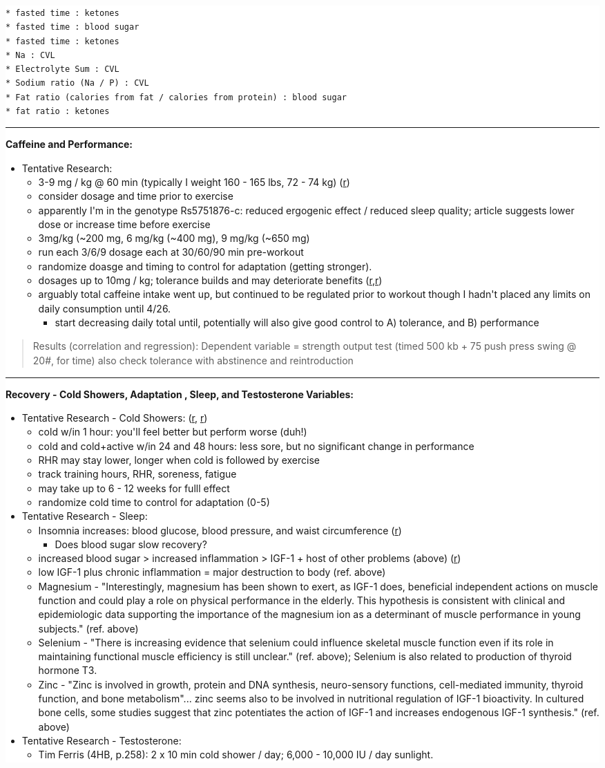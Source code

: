     * fasted time : ketones
    * fasted time : blood sugar
    * fasted time : ketones
    * Na : CVL
    * Electrolyte Sum : CVL
    * Sodium ratio (Na / P) : CVL
    * Fat ratio (calories from fat / calories from protein) : blood sugar
    * fat ratio : ketones

---

**Caffeine and Performance:**

* Tentative Research:
  * 3-9 mg / kg @ 60 min (typically I weight 160 - 165 lbs, 72 - 74 kg) ([r](https://www.ncbi.nlm.nih.gov/pmc/articles/PMC5752738/))
  * consider dosage and time prior to exercise
  * apparently I'm in the genotype Rs5751876-c:  reduced ergogenic effect / reduced sleep quality; article suggests lower dose or increase time before exercise
  * 3mg/kg (~200 mg, 6 mg/kg (~400 mg), 9 mg/kg (~650 mg)
  * run each 3/6/9 dosage each at 30/60/90 min pre-workout
  * randomize doasge and timing to control for adaptation (getting stronger).
  * dosages up to 10mg / kg; tolerance builds and may deteriorate benefits ([r](https://www.ncbi.nlm.nih.gov/pmc/articles/PMC4462044/),[r](https://www.ncbi.nlm.nih.gov/pubmed/19924012))
  * arguably total caffeine intake went up, but continued to be regulated prior to workout though I hadn't placed any limits on daily consumption until 4/26.
    * start decreasing daily total until, potentially will also give good control to A) tolerance, and B) performance

> Results (correlation and regression):
>  Dependent variable = strength output test (timed 500 kb + 75 push press swing @ 20#, for time)
> also check tolerance with abstinence and reintroduction

---

**Recovery - Cold Showers, Adaptation , Sleep, and Testosterone Variables:**

* Tentative Research - Cold Showers: ([r](https://www.ncbi.nlm.nih.gov/pmc/articles/PMC5025014/), [r](https://www.ncbi.nlm.nih.gov/pmc/articles/PMC5745760/))
    * cold w/in 1 hour:  you'll feel better but perform worse (duh!)
    * cold and cold+active w/in 24 and 48 hours:  less sore, but no significant change in performance
    * RHR may stay lower, longer when cold is followed by exercise
    * track training hours, RHR, soreness, fatigue
    * may take up to 6 - 12 weeks for fulll effect
    * randomize cold time to control for adaptation (0-5)
* Tentative Research - Sleep:
    * Insomnia increases:  blood glucose, blood pressure, and waist circumference ([r](https://www.ncbi.nlm.nih.gov/pubmed/31404954))
      * Does blood sugar slow recovery?
    * increased blood sugar > increased inflammation > IGF-1 + host of other problems (above) ([r](https://www.ncbi.nlm.nih.gov/pmc/articles/PMC3820068/))
    * low IGF-1 plus chronic inflammation = major destruction to body (ref. above)
    * Magnesium - "Interestingly, magnesium has been shown to exert, as IGF-1 does, beneficial independent actions on muscle function and could play a role on physical performance in the elderly. This hypothesis is consistent with clinical and epidemiologic data supporting the importance of the magnesium ion as a determinant of muscle performance in young subjects." (ref. above)
    * Selenium - "There is increasing evidence that selenium could influence skeletal muscle function even if its role in maintaining functional muscle efficiency is still unclear." (ref. above); Selenium is also related to production of thyroid hormone T3.
    * Zinc - "Zinc is involved in growth, protein and DNA synthesis, neuro-sensory functions, cell-mediated immunity, thyroid function, and bone metabolism"... zinc seems also to be involved in nutritional regulation of IGF-1 bioactivity. In cultured bone cells, some studies suggest that zinc potentiates the action of IGF-1 and increases endogenous IGF-1 synthesis." (ref. above)
* Tentative Research - Testosterone:
    * Tim Ferris (4HB, p.258):  2 x 10 min cold shower / day; 6,000 - 10,000 IU / day sunlight.